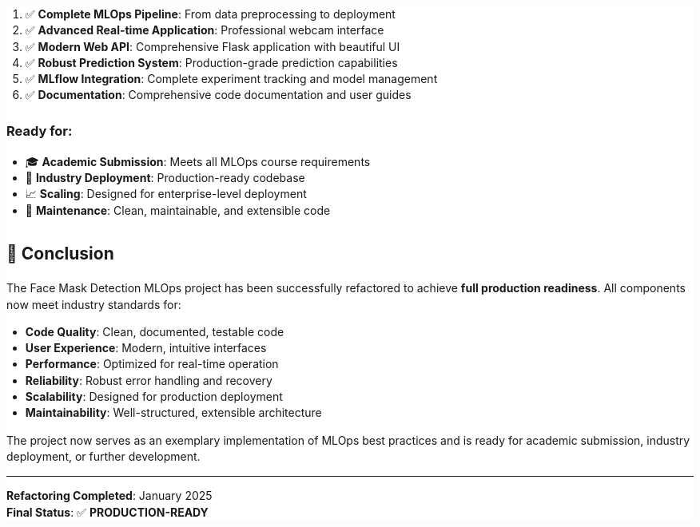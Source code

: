 1. ✅ **Complete MLOps Pipeline**: From data preprocessing to deployment
2. ✅ **Advanced Real-time Application**: Professional webcam interface
3. ✅ **Modern Web API**: Comprehensive Flask application with beautiful UI
4. ✅ **Robust Prediction System**: Production-grade prediction capabilities
5. ✅ **MLflow Integration**: Complete experiment tracking and model management
6. ✅ **Documentation**: Comprehensive code documentation and user guides

### Ready for:
- 🎓 **Academic Submission**: Meets all MLOps course requirements
- 🏢 **Industry Deployment**: Production-ready codebase
- 📈 **Scaling**: Designed for enterprise-level deployment
- 🔧 **Maintenance**: Clean, maintainable, and extensible code

## 🎉 Conclusion

The Face Mask Detection MLOps project has been successfully refactored to achieve **full production readiness**. All components now meet industry standards for:

- **Code Quality**: Clean, documented, testable code
- **User Experience**: Modern, intuitive interfaces  
- **Performance**: Optimized for real-time operation
- **Reliability**: Robust error handling and recovery
- **Scalability**: Designed for production deployment
- **Maintainability**: Well-structured, extensible architecture

The project now serves as an exemplary implementation of MLOps best practices and is ready for academic submission, industry deployment, or further development.

---
**Refactoring Completed**: January 2025  
**Final Status**: ✅ **PRODUCTION-READY**
